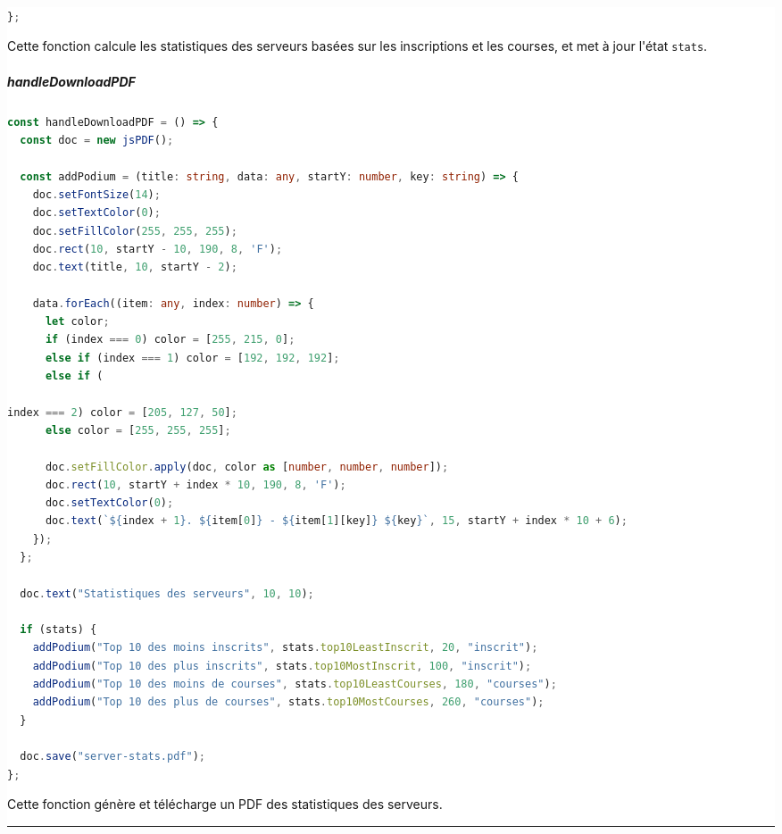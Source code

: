 ```typescript
};
```

Cette fonction calcule les statistiques des serveurs basées sur les inscriptions et les courses, et met à jour l'état `stats`.

##### handleDownloadPDF

```typescript
const handleDownloadPDF = () => {
  const doc = new jsPDF();

  const addPodium = (title: string, data: any, startY: number, key: string) => {
    doc.setFontSize(14);
    doc.setTextColor(0);
    doc.setFillColor(255, 255, 255);
    doc.rect(10, startY - 10, 190, 8, 'F');
    doc.text(title, 10, startY - 2);

    data.forEach((item: any, index: number) => {
      let color;
      if (index === 0) color = [255, 215, 0];
      else if (index === 1) color = [192, 192, 192];
      else if (

index === 2) color = [205, 127, 50];
      else color = [255, 255, 255];

      doc.setFillColor.apply(doc, color as [number, number, number]);
      doc.rect(10, startY + index * 10, 190, 8, 'F');
      doc.setTextColor(0);
      doc.text(`${index + 1}. ${item[0]} - ${item[1][key]} ${key}`, 15, startY + index * 10 + 6);
    });
  };

  doc.text("Statistiques des serveurs", 10, 10);

  if (stats) {
    addPodium("Top 10 des moins inscrits", stats.top10LeastInscrit, 20, "inscrit");
    addPodium("Top 10 des plus inscrits", stats.top10MostInscrit, 100, "inscrit");
    addPodium("Top 10 des moins de courses", stats.top10LeastCourses, 180, "courses");
    addPodium("Top 10 des plus de courses", stats.top10MostCourses, 260, "courses");
  }

  doc.save("server-stats.pdf");
};
```

Cette fonction génère et télécharge un PDF des statistiques des serveurs.

---
